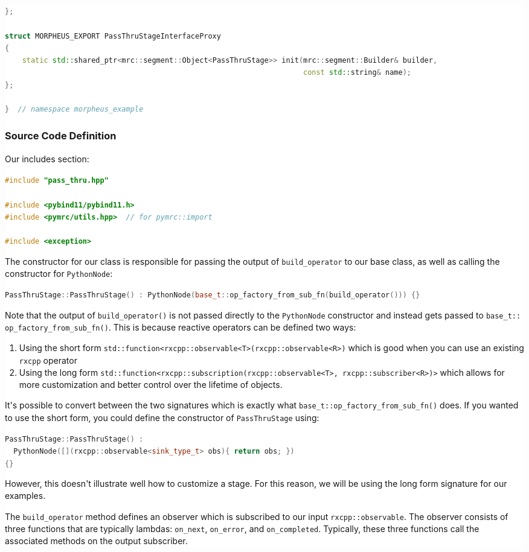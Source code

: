```cpp
};

struct MORPHEUS_EXPORT PassThruStageInterfaceProxy
{
    static std::shared_ptr<mrc::segment::Object<PassThruStage>> init(mrc::segment::Builder& builder,
                                                                     const std::string& name);
};

}  // namespace morpheus_example
```

### Source Code Definition

Our includes section:

```cpp
#include "pass_thru.hpp"

#include <pybind11/pybind11.h>
#include <pymrc/utils.hpp>  // for pymrc::import

#include <exception>
```

The constructor for our class is responsible for passing the output of `build_operator` to our base class, as well as calling the constructor for `PythonNode`:

```cpp
PassThruStage::PassThruStage() : PythonNode(base_t::op_factory_from_sub_fn(build_operator())) {}
```

Note that the output of `build_operator()` is not passed directly to the `PythonNode` constructor and instead gets passed to `base_t::op_factory_from_sub_fn()`. This is because reactive operators can be defined two ways:

1. Using the short form `std::function<rxcpp::observable<T>(rxcpp::observable<R>)` which is good when you can use an existing `rxcpp` operator
2. Using the long form `std::function<rxcpp::subscription(rxcpp::observable<T>, rxcpp::subscriber<R>)>` which allows for more customization and better control over the lifetime of objects.

It's possible to convert between the two signatures which is exactly what `base_t::op_factory_from_sub_fn()` does. If you wanted to use the short form, you could define the constructor of `PassThruStage` using:

```cpp
PassThruStage::PassThruStage() :
  PythonNode([](rxcpp::observable<sink_type_t> obs){ return obs; })
{}
```

However, this doesn't illustrate well how to customize a stage. For this reason, we will be using the long form signature for our examples.

The `build_operator` method defines an observer which is subscribed to our input `rxcpp::observable`. The observer consists of three functions that are typically lambdas:  `on_next`, `on_error`, and `on_completed`. Typically, these three functions call the associated methods on the output subscriber.
